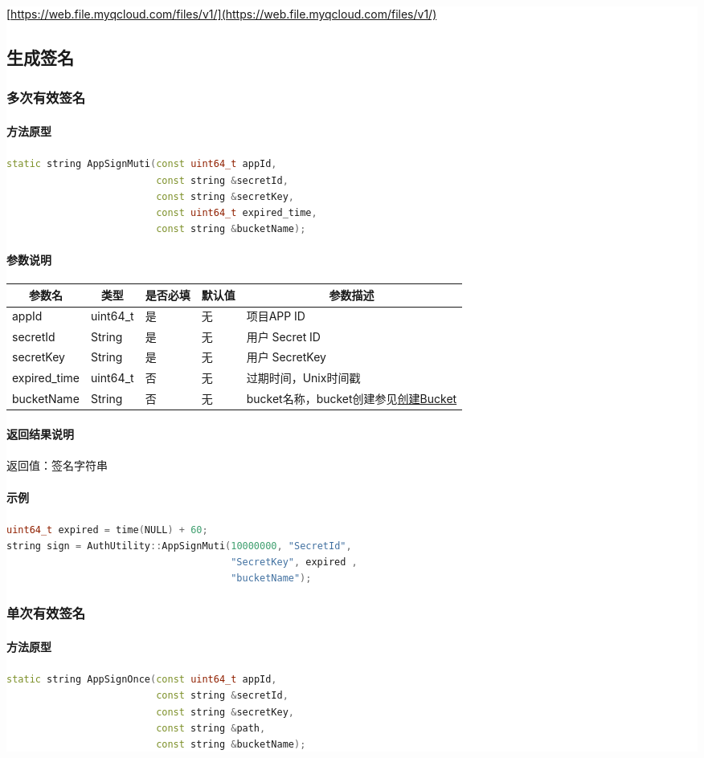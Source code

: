 [https://web.file.myqcloud.com/files/v1/](https://web.file.myqcloud.com/files/v1/)

## 生成签名

### 多次有效签名

#### 方法原型

```c++
static string AppSignMuti(const uint64_t appId, 
                          const string &secretId, 
                          const string &secretKey, 
                          const uint64_t expired_time, 
                          const string &bucketName); 
```

#### 参数说明

| 参数名          | **类型**   | **是否必填** | **默认值** | **参数描述**                                 |
| ------------ | -------- | -------- | ------- | ---------------------------------------- |
| appId        | uint64_t | 是        | 无       | 项目APP ID                                 |
| secretId     | String   | 是        | 无       | 用户 Secret ID                             |
| secretKey    | String   | 是        | 无       | 用户 SecretKey                             |
| expired_time | uint64_t | 否        | 无       | 过期时间，Unix时间戳                             |
| bucketName   | String   | 否        | 无       | bucket名称，bucket创建参见[创建Bucket](http://console.tce.fsphere.cn/cos) |

#### 返回结果说明

返回值：签名字符串

#### 示例

```c++
uint64_t expired = time(NULL) + 60;
string sign = AuthUtility::AppSignMuti(10000000, "SecretId", 
                                       "SecretKey", expired , 
                                       "bucketName");
```

### 单次有效签名

#### 方法原型

```c++
static string AppSignOnce(const uint64_t appId, 
                          const string &secretId, 
                          const string &secretKey, 
                          const string &path, 
                          const string &bucketName); 
```
